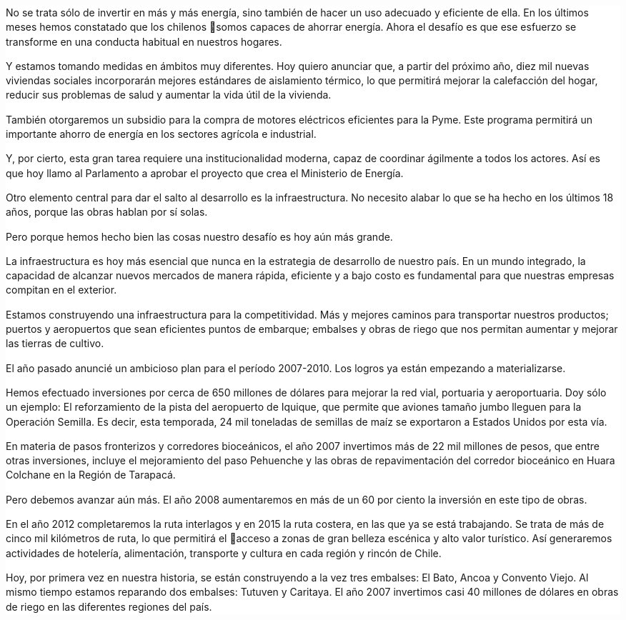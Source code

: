 No se trata sólo de invertir en más y más energía, sino también de hacer un uso
adecuado y eficiente de ella. En los últimos meses hemos constatado que los chilenos
somos capaces de ahorrar energía. Ahora el desafío es que ese esfuerzo se transforme en
una conducta habitual en nuestros hogares.

Y estamos tomando medidas en ámbitos muy diferentes. Hoy quiero anunciar que, a
partir del próximo año, diez mil nuevas viviendas sociales incorporarán mejores
estándares de aislamiento térmico, lo que permitirá mejorar la calefacción del hogar,
reducir sus problemas de salud y aumentar la vida útil de la vivienda.

También otorgaremos un subsidio para la compra de motores eléctricos eficientes para
la Pyme. Este programa permitirá un importante ahorro de energía en los sectores
agrícola e industrial.

Y, por cierto, esta gran tarea requiere una institucionalidad moderna, capaz de coordinar
ágilmente a todos los actores. Así es que hoy llamo al Parlamento a aprobar el proyecto
que crea el Ministerio de Energía.

Otro elemento central para dar el salto al desarrollo es la infraestructura. No necesito
alabar lo que se ha hecho en los últimos 18 años, porque las obras hablan por sí solas.

Pero porque hemos hecho bien las cosas nuestro desafío es hoy aún más grande.

La infraestructura es hoy más esencial que nunca en la estrategia de desarrollo de
nuestro país. En un mundo integrado, la capacidad de alcanzar nuevos mercados de
manera rápida, eficiente y a bajo costo es fundamental para que nuestras empresas
compitan en el exterior.

Estamos construyendo una infraestructura para la competitividad. Más y mejores
caminos para transportar nuestros productos; puertos y aeropuertos que sean eficientes
puntos de embarque; embalses y obras de riego que nos permitan aumentar y mejorar
las tierras de cultivo.

El año pasado anuncié un ambicioso plan para el período 2007-2010. Los logros ya
están empezando a materializarse.

Hemos efectuado inversiones por cerca de 650 millones de dólares para mejorar la red
vial, portuaria y aeroportuaria. Doy sólo un ejemplo: El reforzamiento de la pista del
aeropuerto de Iquique, que permite que aviones tamaño jumbo lleguen para la
Operación Semilla. Es decir, esta temporada, 24 mil toneladas de semillas de maíz se
exportaron a Estados Unidos por esta vía.

En materia de pasos fronterizos y corredores bioceánicos, el año 2007 invertimos más
de 22 mil millones de pesos, que entre otras inversiones, incluye el mejoramiento del
paso Pehuenche y las obras de repavimentación del corredor bioceánico en Huara
Colchane en la Región de Tarapacá.

Pero debemos avanzar aún más. El año 2008 aumentaremos en más de un 60 por ciento
la inversión en este tipo de obras.

En el año 2012 completaremos la ruta interlagos y en 2015 la ruta costera, en las que ya
se está trabajando. Se trata de más de cinco mil kilómetros de ruta, lo que permitirá el
acceso a zonas de gran belleza escénica y alto valor turístico. Así generaremos
actividades de hotelería, alimentación, transporte y cultura en cada región y rincón de
Chile.

Hoy, por primera vez en nuestra historia, se están construyendo a la vez tres embalses:
El Bato, Ancoa y Convento Viejo. Al mismo tiempo estamos reparando dos embalses:
Tutuven y Caritaya. El año 2007 invertimos casi 40 millones de dólares en obras de
riego en las diferentes regiones del país.
